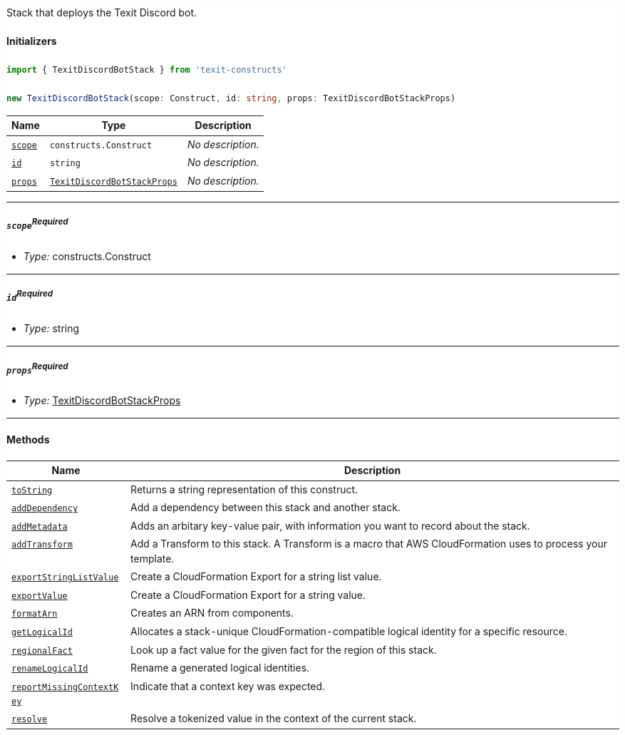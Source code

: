 Stack that deploys the Texit Discord bot.

#### Initializers <a name="Initializers" id="texit-constructs.TexitDiscordBotStack.Initializer"></a>

```typescript
import { TexitDiscordBotStack } from 'texit-constructs'

new TexitDiscordBotStack(scope: Construct, id: string, props: TexitDiscordBotStackProps)
```

| **Name** | **Type** | **Description** |
| --- | --- | --- |
| <code><a href="#texit-constructs.TexitDiscordBotStack.Initializer.parameter.scope">scope</a></code> | <code>constructs.Construct</code> | *No description.* |
| <code><a href="#texit-constructs.TexitDiscordBotStack.Initializer.parameter.id">id</a></code> | <code>string</code> | *No description.* |
| <code><a href="#texit-constructs.TexitDiscordBotStack.Initializer.parameter.props">props</a></code> | <code><a href="#texit-constructs.TexitDiscordBotStackProps">TexitDiscordBotStackProps</a></code> | *No description.* |

---

##### `scope`<sup>Required</sup> <a name="scope" id="texit-constructs.TexitDiscordBotStack.Initializer.parameter.scope"></a>

- *Type:* constructs.Construct

---

##### `id`<sup>Required</sup> <a name="id" id="texit-constructs.TexitDiscordBotStack.Initializer.parameter.id"></a>

- *Type:* string

---

##### `props`<sup>Required</sup> <a name="props" id="texit-constructs.TexitDiscordBotStack.Initializer.parameter.props"></a>

- *Type:* <a href="#texit-constructs.TexitDiscordBotStackProps">TexitDiscordBotStackProps</a>

---

#### Methods <a name="Methods" id="Methods"></a>

| **Name** | **Description** |
| --- | --- |
| <code><a href="#texit-constructs.TexitDiscordBotStack.toString">toString</a></code> | Returns a string representation of this construct. |
| <code><a href="#texit-constructs.TexitDiscordBotStack.addDependency">addDependency</a></code> | Add a dependency between this stack and another stack. |
| <code><a href="#texit-constructs.TexitDiscordBotStack.addMetadata">addMetadata</a></code> | Adds an arbitary key-value pair, with information you want to record about the stack. |
| <code><a href="#texit-constructs.TexitDiscordBotStack.addTransform">addTransform</a></code> | Add a Transform to this stack. A Transform is a macro that AWS CloudFormation uses to process your template. |
| <code><a href="#texit-constructs.TexitDiscordBotStack.exportStringListValue">exportStringListValue</a></code> | Create a CloudFormation Export for a string list value. |
| <code><a href="#texit-constructs.TexitDiscordBotStack.exportValue">exportValue</a></code> | Create a CloudFormation Export for a string value. |
| <code><a href="#texit-constructs.TexitDiscordBotStack.formatArn">formatArn</a></code> | Creates an ARN from components. |
| <code><a href="#texit-constructs.TexitDiscordBotStack.getLogicalId">getLogicalId</a></code> | Allocates a stack-unique CloudFormation-compatible logical identity for a specific resource. |
| <code><a href="#texit-constructs.TexitDiscordBotStack.regionalFact">regionalFact</a></code> | Look up a fact value for the given fact for the region of this stack. |
| <code><a href="#texit-constructs.TexitDiscordBotStack.renameLogicalId">renameLogicalId</a></code> | Rename a generated logical identities. |
| <code><a href="#texit-constructs.TexitDiscordBotStack.reportMissingContextKey">reportMissingContextKey</a></code> | Indicate that a context key was expected. |
| <code><a href="#texit-constructs.TexitDiscordBotStack.resolve">resolve</a></code> | Resolve a tokenized value in the context of the current stack. |